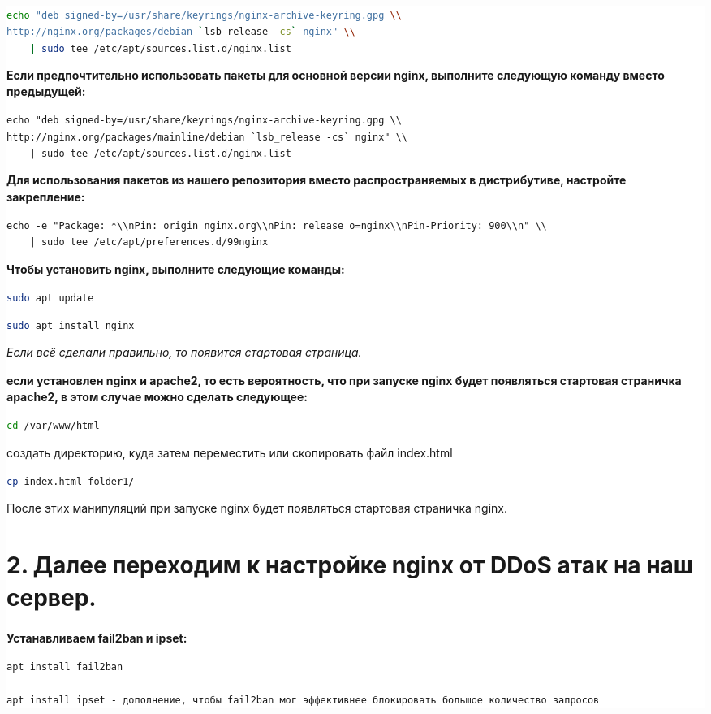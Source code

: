 ```bash
echo "deb signed-by=/usr/share/keyrings/nginx-archive-keyring.gpg \\
http://nginx.org/packages/debian `lsb_release -cs` nginx" \\
    | sudo tee /etc/apt/sources.list.d/nginx.list

```

**Если предпочтительно использовать пакеты для основной версии nginx, выполните следующую команду вместо предыдущей:**

```
echo "deb signed-by=/usr/share/keyrings/nginx-archive-keyring.gpg \\
http://nginx.org/packages/mainline/debian `lsb_release -cs` nginx" \\
    | sudo tee /etc/apt/sources.list.d/nginx.list

```

**Для использования пакетов из нашего репозитория вместо распространяемых в дистрибутиве, настройте закрепление:**

```
echo -e "Package: *\\nPin: origin nginx.org\\nPin: release o=nginx\\nPin-Priority: 900\\n" \\
    | sudo tee /etc/apt/preferences.d/99nginx

```

**Чтобы установить nginx, выполните следующие команды:**

```bash
sudo apt update
```

```bash
sudo apt install nginx
```

_Если всё сделали правильно, то появится стартовая страница._

**если установлен nginx и apache2, то есть вероятность, что при запуске nginx будет появляться стартовая страничка apache2, в этом случае можно сделать следующее:**

```bash
cd /var/www/html
```

создать директорию, куда затем переместить или скопировать файл index.html

```bash
cp index.html folder1/
```

После этих манипуляций при запуске nginx будет появляться стартовая страничка nginx.

# **2. Далее переходим к настройке nginx от DDoS атак на наш сервер.**

**Устанавливаем fail2ban и ipset:**

```
apt install fail2ban

apt install ipset - дополнение, чтобы fail2ban мог эффективнее блокировать большое количество запросов

```
